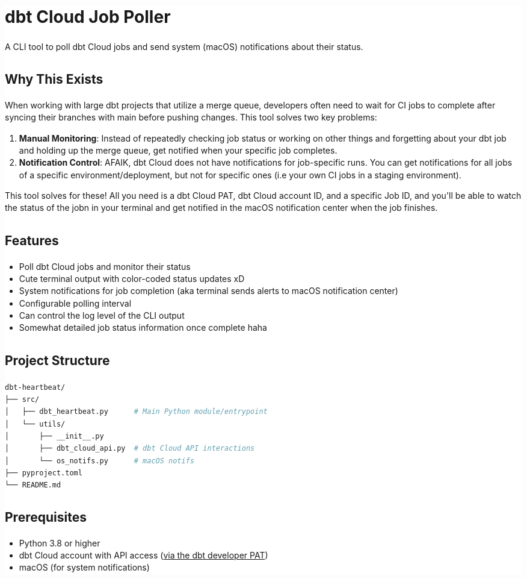 # dbt Cloud Job Poller

A CLI tool to poll dbt Cloud jobs and send system (macOS) notifications about their status.

## Why This Exists

When working with large dbt projects that utilize a merge queue, developers often need to wait for CI jobs to complete after syncing their branches with main before pushing changes. This tool solves two key problems:

1. **Manual Monitoring**: Instead of repeatedly checking job status or working on other things and forgetting about your dbt job and holding up the merge queue, get notified when your specific job completes.
2. **Notification Control**: AFAIK, dbt Cloud does not have notifications for job-specific runs. You can get notifications for all jobs of a specific environment/deployment, but not for specific ones (i.e your own CI jobs in a staging environment).

This tool solves for these! All you need is a dbt Cloud PAT, dbt Cloud account ID, and a specific Job ID, and you'll be able to watch the status of the jobn in your terminal and get notified in the macOS notification center when the job finishes.

## Features

- Poll dbt Cloud jobs and monitor their status
- Cute terminal output with color-coded status updates xD
- System notifications for job completion (aka terminal sends alerts to macOS notification center)
- Configurable polling interval
- Can control the log level of the CLI output
- Somewhat detailed job status information once complete haha

## Project Structure

```bash
dbt-heartbeat/
├── src/
│   ├── dbt_heartbeat.py      # Main Python module/entrypoint
│   └── utils/
│       ├── __init__.py
│       ├── dbt_cloud_api.py  # dbt Cloud API interactions
│       └── os_notifs.py      # macOS notifs
├── pyproject.toml
└── README.md
```

## Prerequisites

- Python 3.8 or higher
- dbt Cloud account with API access ([via the dbt developer PAT](https://docs.getdbt.com/docs/dbt-cloud-apis/user-tokens#create-a-personal-access-token))
- macOS (for system notifications)
